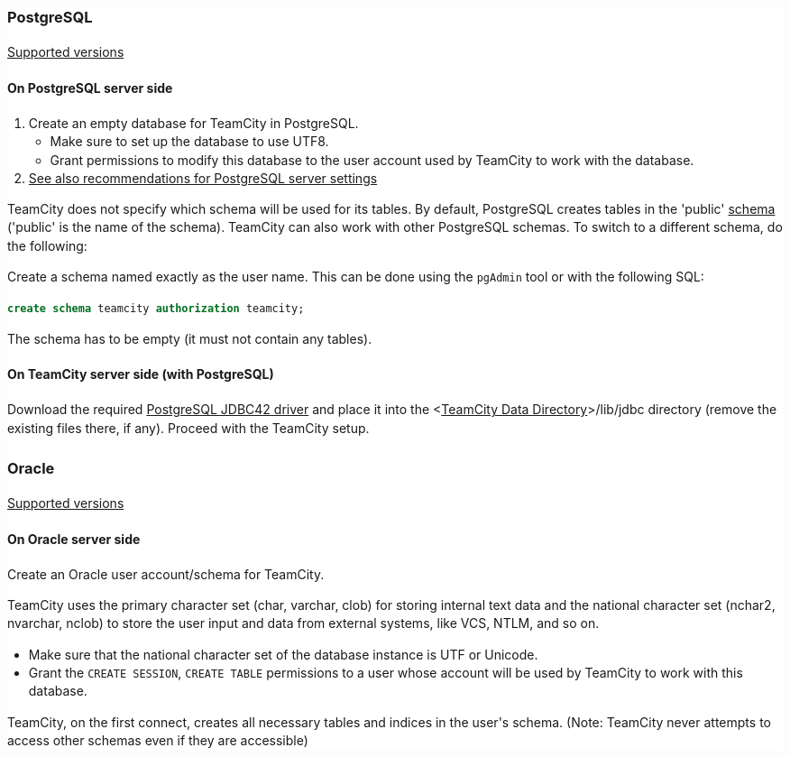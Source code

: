 ### PostgreSQL

[Supported versions](supported-platforms-and-environments.md#Supported+Databases)

#### On PostgreSQL server side
1. Create an empty database for TeamCity in PostgreSQL.
   * Make sure to set up the database to use UTF8.
   * Grant permissions to modify this database to the user account used by TeamCity to work with the database.
2. [See also recommendations for PostgreSQL server settings](how-to.md#Configure+Newly+Installed+PostgreSQL+Server)

TeamCity does not specify which schema will be used for its tables. By default, PostgreSQL creates tables in the 'public' [schema](https://www.postgresql.org/docs/9.1/static/ddl-schemas.html) ('public' is the name of the schema). TeamCity can also work with other PostgreSQL schemas. To switch to a different schema, do the following:

Create a schema named exactly as the user name. This can be done using the `pgAdmin` tool or with the following SQL:


```sql
create schema teamcity authorization teamcity;

```

The schema has to be empty (it must not contain any tables).

#### On TeamCity server side (with PostgreSQL)

Download the required [PostgreSQL JDBC42 driver](http://jdbc.postgresql.org/download.html#current) and place it into the \<[TeamCity Data Directory](teamcity-data-directory.md)\>\/lib\/jdbc directory (remove the existing files there, if any). Proceed with the TeamCity setup.

### Oracle

[Supported versions](supported-platforms-and-environments.md#Supported+Databases)

#### On Oracle server side
Create an Oracle user account/schema for TeamCity.

<tip>

TeamCity uses the primary character set (char, varchar, clob) for storing internal text data and the national character set (nchar2, nvarchar, nclob) to store the user input and data from external systems, like VCS, NTLM, and so on.
</tip>
    
* Make sure that the national character set of the database instance is UTF or Unicode.
* Grant the `CREATE SESSION`, `CREATE TABLE` permissions to a user whose account will be used by TeamCity to work with this database.


[//]: # (Internal note. Do not delete. "Setting up an External Databased282e338.txt")    

TeamCity, on the first connect, creates all necessary tables and indices in the user's schema. (Note: TeamCity never attempts to access other schemas even if they are accessible)


[//]: # (title: Setting up an External Database)
[//]: # (auxiliary-id: Setting up an External Database)
[//]: # (AltHead: selectingDatabase)
[//]: # (AltHead: settingUpMSSQL)